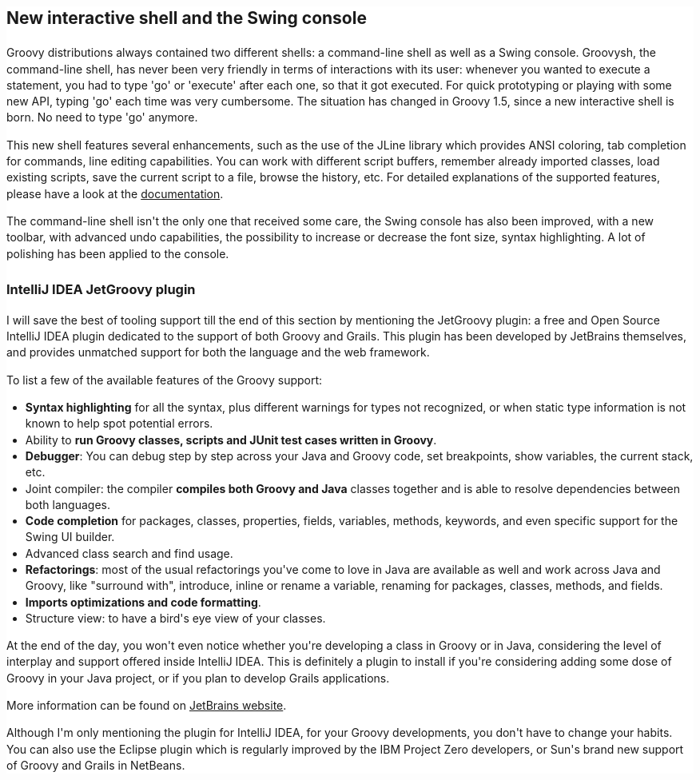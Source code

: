 ## New interactive shell and the Swing console

Groovy distributions always contained two different shells: a command-line shell as well as a Swing console. Groovysh, the command-line shell, has never been very friendly in terms of interactions with its user: whenever you wanted to execute a statement, you had to type 'go' or 'execute' after each one, so that it got executed. For quick prototyping or playing with some new API, typing 'go' each time was very cumbersome. The situation has changed in Groovy 1.5, since a new interactive shell is born. No need to type 'go' anymore.

This new shell features several enhancements, such as the use of the JLine library which provides ANSI coloring, tab completion for commands, line editing capabilities. You can work with different script buffers, remember already imported classes, load existing scripts, save the current script to a file, browse the history, etc. For detailed explanations of the supported features, please have a look at the [documentation](http://groovy.codehaus.org/Groovy+Shel).

The command-line shell isn't the only one that received some care, the Swing console has also been improved, with a new toolbar, with advanced undo capabilities, the possibility to increase or decrease the font size, syntax highlighting. A lot of polishing has been applied to the console.

### IntelliJ IDEA JetGroovy plugin

I will save the best of tooling support till the end of this section by mentioning the JetGroovy plugin: a free and Open Source IntelliJ IDEA plugin dedicated to the support of both Groovy and Grails. This plugin has been developed by JetBrains themselves, and provides unmatched support for both the language and the web framework.

To list a few of the available features of the Groovy support:

-   **Syntax highlighting** for all the syntax, plus different warnings for types not recognized, or when static type information is not known to help spot potential errors.
-   Ability to **run Groovy classes, scripts and JUnit test cases written in Groovy**.
-   **Debugger**: You can debug step by step across your Java and Groovy code, set breakpoints, show variables, the current stack, etc.
-   Joint compiler: the compiler **compiles both Groovy and Java** classes together and is able to resolve dependencies between both languages.
-   **Code completion** for packages, classes, properties, fields, variables, methods, keywords, and even specific support for the Swing UI builder.
-   Advanced class search and find usage.
-   **Refactorings**: most of the usual refactorings you've come to love in Java are available as well and work across Java and Groovy, like "surround with", introduce, inline or rename a variable, renaming for packages, classes, methods, and fields.
-   **Imports optimizations and code formatting**.
-   Structure view: to have a bird's eye view of your classes.

At the end of the day, you won't even notice whether you're developing a class in Groovy or in Java, considering the level of interplay and support offered inside IntelliJ IDEA. This is definitely a plugin to install if you're considering adding some dose of Groovy in your Java project, or if you plan to develop Grails applications.

More information can be found on [JetBrains website](http://www.jetbrains.net/confluence/display/GRVY/Groovy+Home).

Although I'm only mentioning the plugin for IntelliJ IDEA, for your Groovy developments, you don't have to change your habits. You can also use the Eclipse plugin which is regularly improved by the IBM Project Zero developers, or Sun's brand new support of Groovy and Grails in NetBeans.
